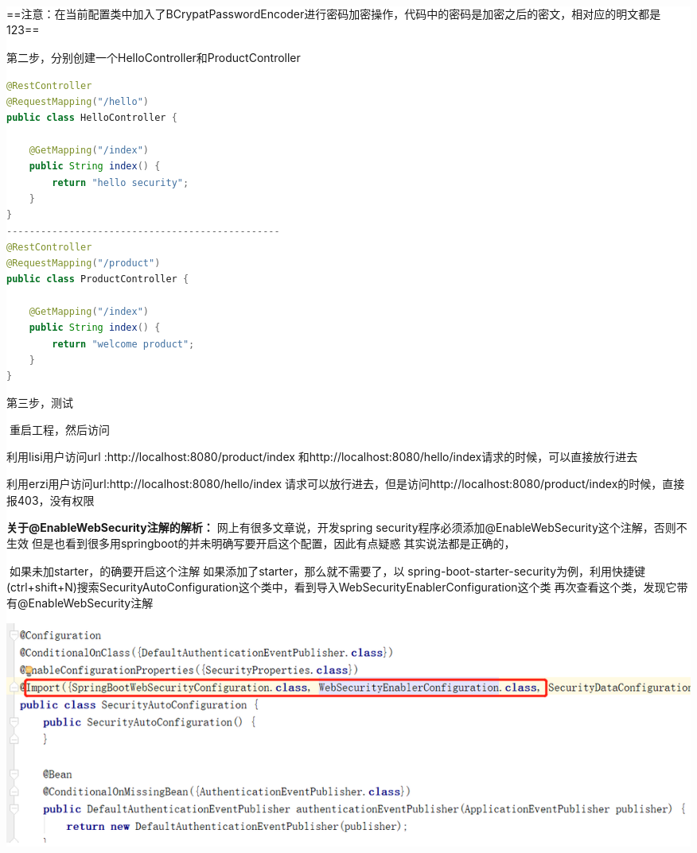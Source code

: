 ==注意：在当前配置类中加入了BCrypatPasswordEncoder进行密码加密操作，代码中的密码是加密之后的密文，相对应的明文都是123==

第二步，分别创建一个HelloController和ProductController

```java
@RestController
@RequestMapping("/hello")
public class HelloController {

    @GetMapping("/index")
    public String index() {
        return "hello security";
    }
}
------------------------------------------------
@RestController
@RequestMapping("/product")
public class ProductController {

    @GetMapping("/index")
    public String index() {
        return "welcome product";
    }
}
```

第三步，测试

​	重启工程，然后访问

利用lisi用户访问url :http://localhost:8080/product/index 和http://localhost:8080/hello/index请求的时候，可以直接放行进去

利用erzi用户访问url:http://localhost:8080/hello/index 请求可以放行进去，但是访问http://localhost:8080/product/index的时候，直接报403，没有权限



**关于@EnableWebSecurity注解的解析：**
		网上有很多文章说，开发spring security程序必须添加@EnableWebSecurity这个注解，否则不生效
但是也看到很多用springboot的并未明确写要开启这个配置，因此有点疑惑
其实说法都是正确的，

​		如果未加starter，的确要开启这个注解
​		如果添加了starter，那么就不需要了，以 spring-boot-starter-security为例，利用快捷键(ctrl+shift+N)搜索SecurityAutoConfiguration这个类中，看到导入WebSecurityEnablerConfiguration这个类
再次查看这个类，发现它带有@EnableWebSecurity注解

![1578143130665](assets/1578143130665.png)
